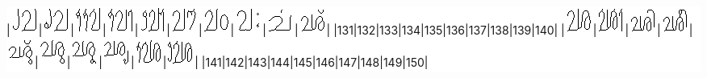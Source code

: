 |![131.png](a_tulu_data/131.png)|![132.png](a_tulu_data/132.png)|![133.png](a_tulu_data/133.png)|![134.png](a_tulu_data/134.png)|![135.png](a_tulu_data/135.png)|![136.png](a_tulu_data/136.png)|![137.png](a_tulu_data/137.png)|![138.png](a_tulu_data/138.png)|![139.png](a_tulu_data/139.png)|![140.png](a_tulu_data/140.png)|
|131|132|133|134|135|136|137|138|139|140|
|![141.png](a_tulu_data/141.png)|![142.png](a_tulu_data/142.png)|![143.png](a_tulu_data/143.png)|![144.png](a_tulu_data/144.png)|![145.png](a_tulu_data/145.png)|![146.png](a_tulu_data/146.png)|![147.png](a_tulu_data/147.png)|![148.png](a_tulu_data/148.png)|![149.png](a_tulu_data/149.png)|![150.png](a_tulu_data/150.png)|
|141|142|143|144|145|146|147|148|149|150|